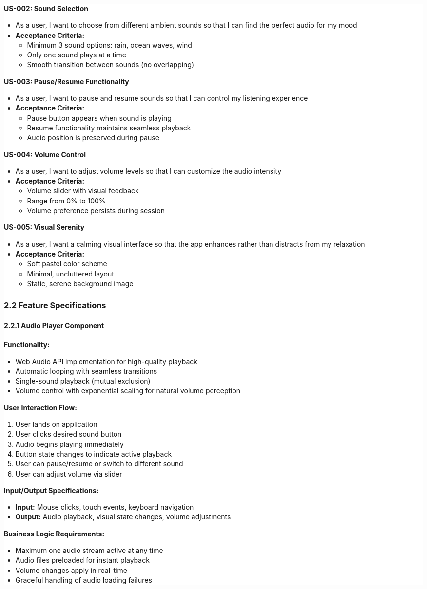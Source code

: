 **US-002: Sound Selection**
- As a user, I want to choose from different ambient sounds so that I can find the perfect audio for my mood
- **Acceptance Criteria:**
  - Minimum 3 sound options: rain, ocean waves, wind
  - Only one sound plays at a time
  - Smooth transition between sounds (no overlapping)

**US-003: Pause/Resume Functionality**
- As a user, I want to pause and resume sounds so that I can control my listening experience
- **Acceptance Criteria:**
  - Pause button appears when sound is playing
  - Resume functionality maintains seamless playback
  - Audio position is preserved during pause

**US-004: Volume Control**
- As a user, I want to adjust volume levels so that I can customize the audio intensity
- **Acceptance Criteria:**
  - Volume slider with visual feedback
  - Range from 0% to 100%
  - Volume preference persists during session

**US-005: Visual Serenity**
- As a user, I want a calming visual interface so that the app enhances rather than distracts from my relaxation
- **Acceptance Criteria:**
  - Soft pastel color scheme
  - Minimal, uncluttered layout
  - Static, serene background image

### 2.2 Feature Specifications

#### 2.2.1 Audio Player Component
**Functionality:**
- Web Audio API implementation for high-quality playback
- Automatic looping with seamless transitions
- Single-sound playback (mutual exclusion)
- Volume control with exponential scaling for natural volume perception

**User Interaction Flow:**
1. User lands on application
2. User clicks desired sound button
3. Audio begins playing immediately
4. Button state changes to indicate active playback
5. User can pause/resume or switch to different sound
6. User can adjust volume via slider

**Input/Output Specifications:**
- **Input:** Mouse clicks, touch events, keyboard navigation
- **Output:** Audio playback, visual state changes, volume adjustments

**Business Logic Requirements:**
- Maximum one audio stream active at any time
- Audio files preloaded for instant playback
- Volume changes apply in real-time
- Graceful handling of audio loading failures
